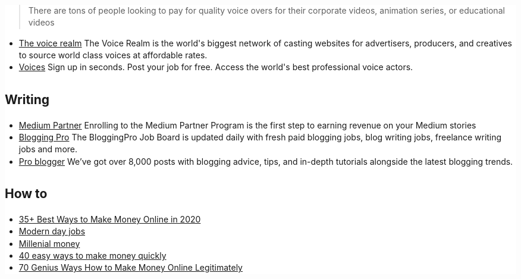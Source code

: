 > There are tons of people looking to pay for quality voice overs for their corporate videos, animation series, or educational videos

- [The voice realm](https://www.thevoicerealm.com/voice-over-jobs-online.php) The Voice Realm is the world's biggest network of casting websites for advertisers, producers, and creatives to source world class voices at affordable rates.
- [Voices](https://www.voices.com/) Sign up in seconds. Post your job for free. Access the world's best professional voice actors.

## Writing

- [Medium Partner](https://help.medium.com/hc/en-us/articles/115011694187-Join-the-Partner-Program) Enrolling to the Medium Partner Program is the first step to earning revenue on your Medium stories
- [Blogging Pro](https://www.bloggingpro.com/jobs/) The BloggingPro Job Board is updated daily with fresh paid blogging jobs, blog writing jobs, freelance writing jobs and more.
- [Pro blogger](https://problogger.com/) We’ve got over 8,000 posts with blogging advice, tips, and in-depth tutorials alongside the latest blogging trends.

## How to

- [35+ Best Ways to Make Money Online in 2020](https://www.hostinger.com/tutorials/make-money-online/)
- [Modern day jobs](https://moderndayjobs.com/)
- [Millenial money](https://millennialmoney.com/online-jobs/)
- [40 easy ways to make money quickly](https://www.savethestudent.org/make-money/10-quick-cash-injections.html)
- [70 Genius Ways How to Make Money Online Legitimately](https://www.ryrob.com/make-money-online/)
